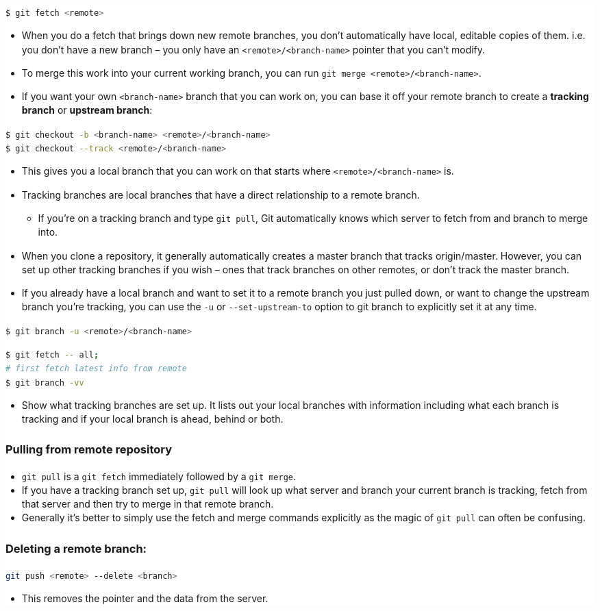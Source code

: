 ```sh
$ git fetch <remote>
```

- When you do a fetch that brings down new remote branches, you don’t automatically have local, editable copies of them. i.e. you don’t have a new <branch-name> branch – you only have an `<remote>/<branch-name>` pointer that you can’t modify.

- To merge this work into your current working branch, you can run `git merge <remote>/<branch-name>`.
- If you want your own `<branch-name>` branch that you can work on, you can base it off your remote branch to create a **tracking branch** or **upstream branch**:

```sh
$ git checkout -b <branch-name> <remote>/<branch-name>
$ git checkout --track <remote>/<branch-name>
```
- This gives you a local branch that you can work on that starts where `<remote>/<branch-name>` is.
- Tracking branches are local branches that have a direct relationship to a remote branch.
	- If you’re on a tracking branch and type `git pull`, Git automatically knows which server to fetch from and branch to merge into.
- When you clone a repository, it generally automatically creates a master branch that tracks origin/master. However, you can set up other tracking branches if you wish – ones that track branches on other remotes, or don’t track the master branch.

- If you already have a local branch and want to set it to a remote branch you just pulled down, or want to change the upstream branch you’re tracking, you can use the `-u` or `--set-upstream-to` option to git branch to explicitly set it at any time.

```sh
$ git branch -u <remote>/<branch-name>
```

```sh
$ git fetch -- all;
# first fetch latest info from remote
$ git branch -vv
```
- Show what tracking branches are set up. It lists out your local branches with information including what each branch is tracking and if your local branch is ahead, behind or both.


### Pulling from remote repository

- `git pull` is a `git fetch` immediately followed by a `git merge`.
- If you have a tracking branch set up, `git pull` will look up what server and branch your current branch is tracking, fetch from that server and then try to merge in that remote branch.
- Generally it’s better to simply use the fetch and merge commands explicitly as the magic of `git pull` can often be confusing.


### Deleting a remote branch:

```sh
git push <remote> --delete <branch>
```

- This removes the pointer and the data from the server.
